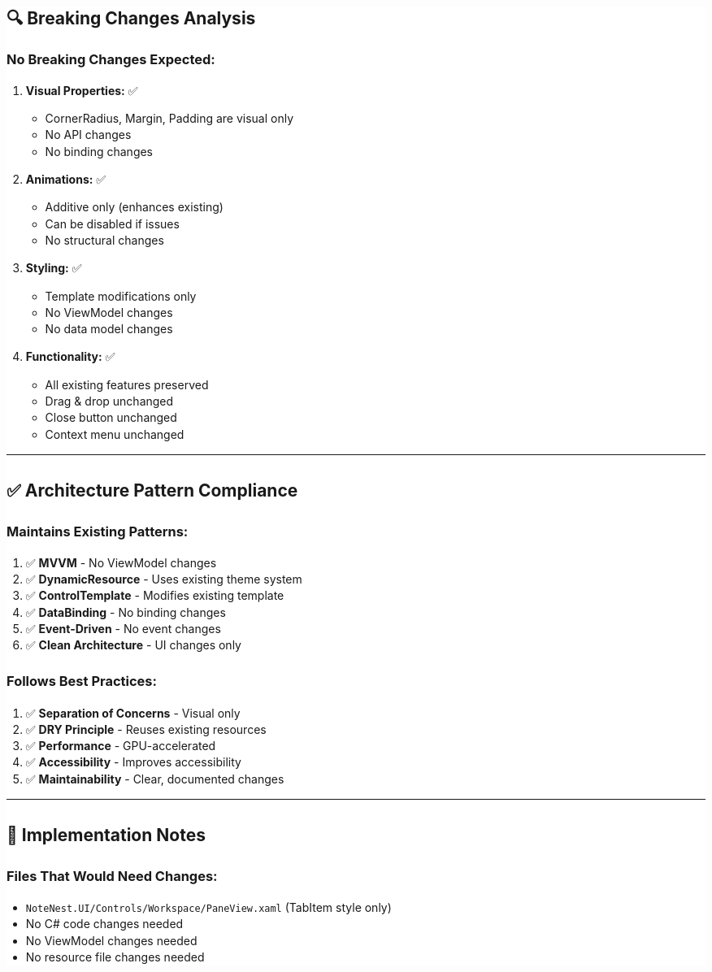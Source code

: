 ## 🔍 Breaking Changes Analysis

### **No Breaking Changes Expected:**

1. **Visual Properties:** ✅
   - CornerRadius, Margin, Padding are visual only
   - No API changes
   - No binding changes

2. **Animations:** ✅
   - Additive only (enhances existing)
   - Can be disabled if issues
   - No structural changes

3. **Styling:** ✅
   - Template modifications only
   - No ViewModel changes
   - No data model changes

4. **Functionality:** ✅
   - All existing features preserved
   - Drag & drop unchanged
   - Close button unchanged
   - Context menu unchanged

---

## ✅ Architecture Pattern Compliance

### **Maintains Existing Patterns:**

1. ✅ **MVVM** - No ViewModel changes
2. ✅ **DynamicResource** - Uses existing theme system
3. ✅ **ControlTemplate** - Modifies existing template
4. ✅ **DataBinding** - No binding changes
5. ✅ **Event-Driven** - No event changes
6. ✅ **Clean Architecture** - UI changes only

### **Follows Best Practices:**

1. ✅ **Separation of Concerns** - Visual only
2. ✅ **DRY Principle** - Reuses existing resources
3. ✅ **Performance** - GPU-accelerated
4. ✅ **Accessibility** - Improves accessibility
5. ✅ **Maintainability** - Clear, documented changes

---

## 📝 Implementation Notes

### **Files That Would Need Changes:**
- `NoteNest.UI/Controls/Workspace/PaneView.xaml` (TabItem style only)
- No C# code changes needed
- No ViewModel changes needed
- No resource file changes needed
